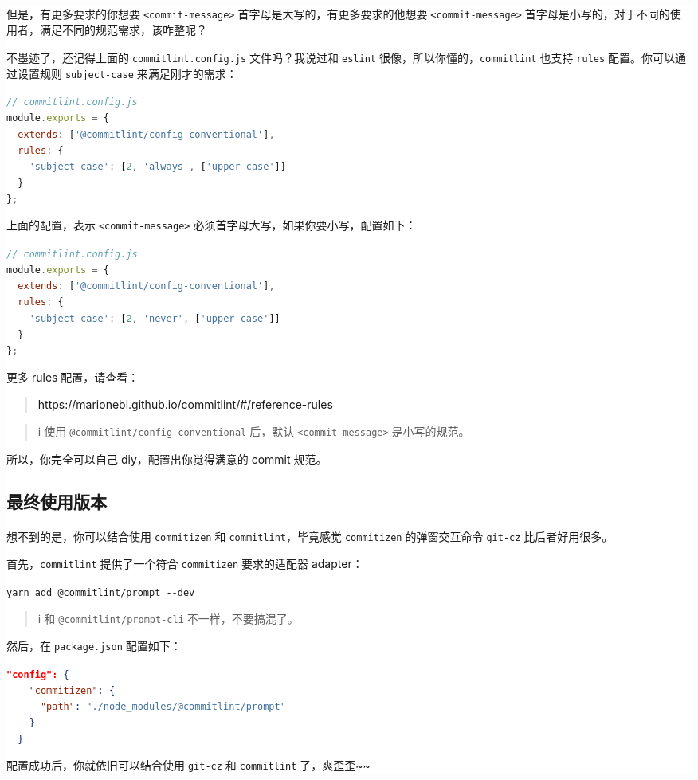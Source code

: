 但是，有更多要求的你想要 `<commit-message>` 首字母是大写的，有更多要求的他想要 `<commit-message>` 首字母是小写的，对于不同的使用者，满足不同的规范需求，该咋整呢？

不墨迹了，还记得上面的 `commitlint.config.js` 文件吗？我说过和 `eslint` 很像，所以你懂的，`commitlint` 也支持 `rules` 配置。你可以通过设置规则 `subject-case` 来满足刚才的需求：

```js
// commitlint.config.js
module.exports = {
  extends: ['@commitlint/config-conventional'],
  rules: {
    'subject-case': [2, 'always', ['upper-case']]
  }
};
```

上面的配置，表示 `<commit-message>` 必须首字母大写，如果你要小写，配置如下：

```js
// commitlint.config.js
module.exports = {
  extends: ['@commitlint/config-conventional'],
  rules: {
    'subject-case': [2, 'never', ['upper-case']]
  }
};
```

更多 rules 配置，请查看：

> https://marionebl.github.io/commitlint/#/reference-rules

> :information_source: 使用 `@commitlint/config-conventional` 后，默认 `<commit-message>` 是小写的规范。

所以，你完全可以自己 diy，配置出你觉得满意的 commit 规范。

## 最终使用版本

想不到的是，你可以结合使用 `commitizen` 和 `commitlint`，毕竟感觉 `commitizen` 的弹窗交互命令 `git-cz` 比后者好用很多。

首先，`commitlint` 提供了一个符合 `commitizen` 要求的适配器 adapter：

```shell
yarn add @commitlint/prompt --dev
```

> :information_source: 和 `@commitlint/prompt-cli` 不一样，不要搞混了。

然后，在 `package.json` 配置如下：

```json
"config": {
    "commitizen": {
      "path": "./node_modules/@commitlint/prompt"
    }
  }
```

配置成功后，你就依旧可以结合使用 `git-cz` 和 `commitlint` 了，爽歪歪~~
